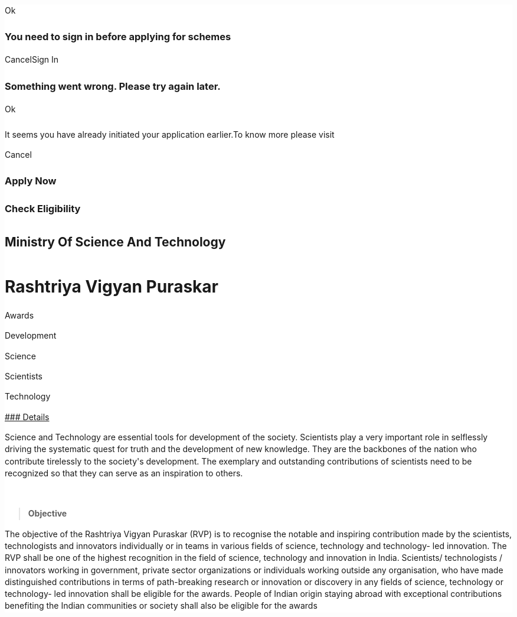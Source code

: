 Ok

### 

### You need to sign in before applying for schemes

CancelSign In

### Something went wrong. Please try again later.

Ok

### 

It seems you have already initiated your application earlier.To know more please visit

Cancel

### Apply Now

### Check Eligibility

Ministry Of Science And Technology
----------------------------------

Rashtriya Vigyan Puraskar
=========================

Awards

Development

Science

Scientists

Technology

[### Details](https://www.myscheme.gov.in/schemes/rvp#details)

Science and Technology are essential tools for development of the society. Scientists play a very important role in selflessly driving the systematic quest for truth and the development of new knowledge. They are the backbones of the nation who contribute tirelessly to the society's development. The exemplary and outstanding contributions of scientists need to be recognized so that they can serve as an inspiration to others.

﻿

> **Objective**

The objective of the Rashtriya Vigyan Puraskar (RVP) is to recognise the notable and inspiring contribution made by the scientists, technologists and innovators individually or in teams in various fields of science, technology and technology- led innovation. The RVP shall be one of the highest recognition in the field of science, technology and innovation in India. Scientists/ technologists / innovators working in government, private sector organizations or individuals working outside any organisation, who have made distinguished contributions in terms of path-breaking research or innovation or discovery in any fields of science, technology or technology- led innovation shall be eligible for the awards. People of Indian origin staying abroad with exceptional contributions benefiting the Indian communities or society shall also be eligible for the awards
